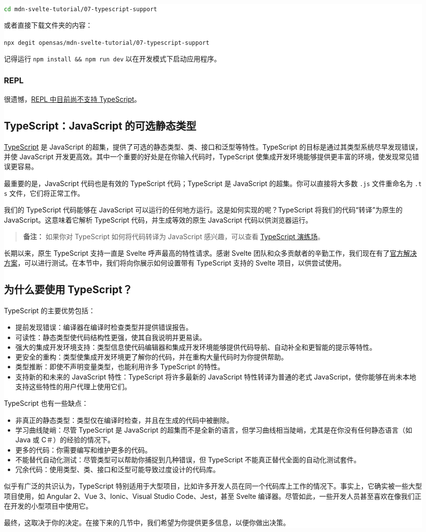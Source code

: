 ```bash
cd mdn-svelte-tutorial/07-typescript-support
```

或者直接下载文件夹的内容：

```bash
npx degit opensas/mdn-svelte-tutorial/07-typescript-support
```

记得运行 `npm install && npm run dev` 以在开发模式下启动应用程序。

### REPL

很遗憾，[REPL 中目前尚不支持 TypeScript](https://github.com/sveltejs/sites/issues/156)。

## TypeScript：JavaScript 的可选静态类型

[TypeScript](https://www.typescriptlang.org/) 是 JavaScript 的超集，提供了可选的静态类型、类、接口和泛型等特性。TypeScript 的目标是通过其类型系统尽早发现错误，并使 JavaScript 开发更高效。其中一个重要的好处是在你输入代码时，TypeScript 使集成开发环境能够提供更丰富的环境，使发现常见错误更容易。

最重要的是，JavaScript 代码也是有效的 TypeScript 代码；TypeScript 是 JavaScript 的超集。你可以直接将大多数 `.js` 文件重命名为 `.ts` 文件，它们将正常工作。

我们的 TypeScript 代码能够在 JavaScript 可以运行的任何地方运行。这是如何实现的呢？TypeScript 将我们的代码“转译”为原生的 JavaScript。这意味着它解析 TypeScript 代码，并生成等效的原生 JavaScript 代码以供浏览器运行。

> **备注：** 如果你对 TypeScript 如何将代码转译为 JavaScript 感兴趣，可以查看 [TypeScript 演练场](https://www.typescriptlang.org/play/?target=1&e=4#example/hello-world)。

长期以来，原生 TypeScript 支持一直是 Svelte 呼声最高的特性请求。感谢 Svelte 团队和众多贡献者的辛勤工作，我们现在有了[官方解决方案](https://svelte.dev/blog/svelte-and-typescript)，可以进行测试。在本节中，我们将向你展示如何设置带有 TypeScript 支持的 Svelte 项目，以供尝试使用。

## 为什么要使用 TypeScript？

TypeScript 的主要优势包括：

- 提前发现错误：编译器在编译时检查类型并提供错误报告。
- 可读性：静态类型使代码结构性更强，使其自我说明并更易读。
- 强大的集成开发环境支持：类型信息使代码编辑器和集成开发环境能够提供代码导航、自动补全和更智能的提示等特性。
- 更安全的重构：类型使集成开发环境更了解你的代码，并在重构大量代码时为你提供帮助。
- 类型推断：即使不声明变量类型，也能利用许多 TypeScript 的特性。
- 支持新的和未来的 JavaScript 特性：TypeScript 将许多最新的 JavaScript 特性转译为普通的老式 JavaScript，使你能够在尚未本地支持这些特性的用户代理上使用它们。

TypeScript 也有一些缺点：

- 非真正的静态类型：类型仅在编译时检查，并且在生成的代码中被删除。
- 学习曲线陡峭：尽管 TypeScript 是 JavaScript 的超集而不是全新的语言，但学习曲线相当陡峭，尤其是在你没有任何静态语言（如 Java 或 C＃）的经验的情况下。
- 更多的代码：你需要编写和维护更多的代码。
- 不能替代自动化测试：尽管类型可以帮助你捕捉到几种错误，但 TypeScript 不能真正替代全面的自动化测试套件。
- 冗余代码：使用类型、类、接口和泛型可能导致过度设计的代码库。

似乎有广泛的共识认为，TypeScript 特别适用于大型项目，比如许多开发人员在同一个代码库上工作的情况下。事实上，它确实被一些大型项目使用，如 Angular 2、Vue 3、Ionic、Visual Studio Code、Jest，甚至 Svelte 编译器。尽管如此，一些开发人员甚至喜欢在像我们正在开发的小型项目中使用它。

最终，这取决于你的决定。在接下来的几节中，我们希望为你提供更多信息，以便你做出决策。
